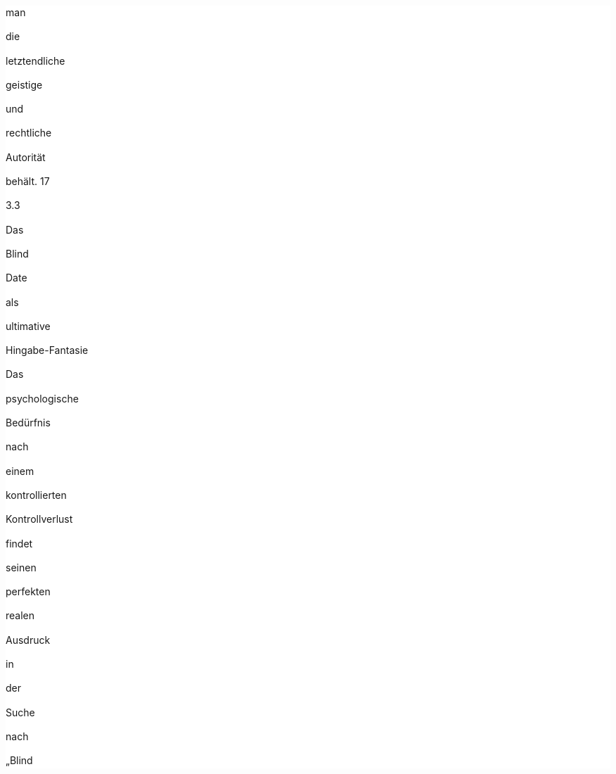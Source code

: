 man

die

letztendliche

geistige

und

rechtliche

Autorität

behält.
17

3.3

Das

Blind

Date

als

ultimative

Hingabe-Fantasie

Das

psychologische

Bedürfnis

nach

einem

kontrollierten

Kontrollverlust

findet

seinen

perfekten

realen

Ausdruck

in

der

Suche

nach

„Blind
